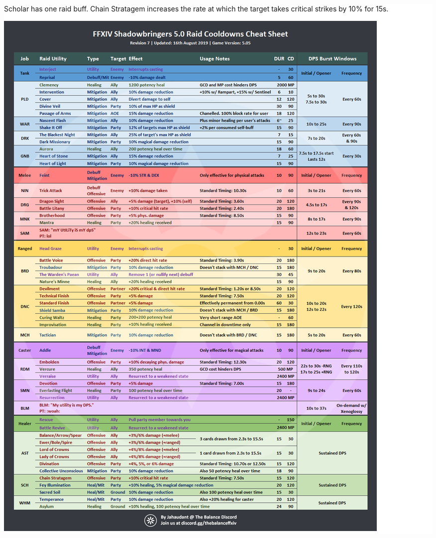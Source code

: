 Scholar has one raid buff. Chain Stratagem increases the rate at which the target takes critical strikes by 10% for 15s.

![RaidCDsSheet](/img/jobs/healers/scholar/Raid_CDs_Sheet.png)
